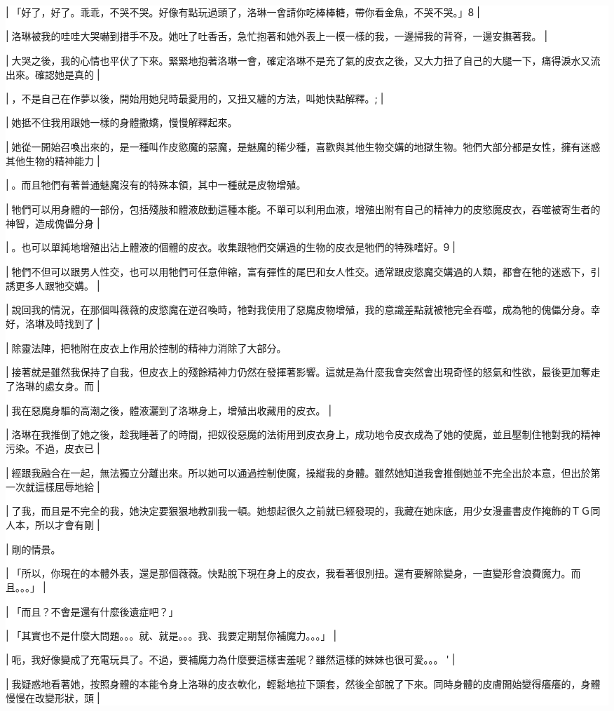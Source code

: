 | 「好了，好了。乖乖，不哭不哭。好像有點玩過頭了，洛琳一會請你吃棒棒糖，帶你看金魚，不哭不哭。」8 |

| 洛琳被我的哇哇大哭嚇到措手不及。她吐了吐香舌，急忙抱著和她外表上一模一樣的我，一邊掃我的背脊，一邊安撫著我。 |

| 大哭之後，我的心情也平伏了下來。緊緊地抱著洛琳一會，確定洛琳不是充了氣的皮衣之後，又大力扭了自己的大腿一下，痛得淚水又流出來。確認她是真的 |

| ，不是自己在作夢以後，開始用她兒時最愛用的，又扭又纏的方法，叫她快點解釋。; |

| 她抵不住我用跟她一樣的身體撒嬌，慢慢解釋起來。

| 她從一開始召喚出來的，是一種叫作皮慾魔的惡魔，是魅魔的稀少種，喜歡與其他生物交媾的地獄生物。牠們大部分都是女性，擁有迷惑其他生物的精神能力 |

| 。而且牠們有著普通魅魔沒有的特殊本領，其中一種就是皮物增殖。

| 牠們可以用身體的一部份，包括殘肢和體液啟動這種本能。不單可以利用血液，增殖出附有自己的精神力的皮慾魔皮衣，吞噬被寄生者的神智，造成傀儡分身 |

| 。也可以單純地增殖出沾上體液的個體的皮衣。收集跟牠們交媾過的生物的皮衣是牠們的特殊嗜好。9 |

| 牠們不但可以跟男人性交，也可以用牠們可任意伸縮，富有彈性的尾巴和女人性交。通常跟皮慾魔交媾過的人類，都會在牠的迷惑下，引誘更多人跟牠交媾。 |

| 說回我的情況，在那個叫薇薇的皮慾魔在逆召喚時，牠對我使用了惡魔皮物增殖，我的意識差點就被牠完全吞噬，成為牠的傀儡分身。幸好，洛琳及時找到了 |

| 除靈法陣，把牠附在皮衣上作用於控制的精神力消除了大部分。

| 接著就是雖然我保持了自我，但皮衣上的殘餘精神力仍然在發揮著影響。這就是為什麼我會突然會出現奇怪的怒氣和性欲，最後更加奪走了洛琳的處女身。而 |

| 我在惡魔身驅的高潮之後，體液灑到了洛琳身上，增殖出收藏用的皮衣。 |

| 洛琳在我推倒了她之後，趁我睡著了的時間，把奴役惡魔的法術用到皮衣身上，成功地令皮衣成為了她的使魔，並且壓制住牠對我的精神污染。不過，皮衣已 |

| 經跟我融合在一起，無法獨立分離出來。所以她可以通過控制使魔，操縱我的身體。雖然她知道我會推倒她並不完全出於本意，但出於第一次就這樣屈辱地給 |

| 了我，而且是不完全的我，她決定要狠狠地教訓我一頓。她想起很久之前就已經發現的，我藏在她床底，用少女漫畫書皮作掩飾的ＴＧ同人本，所以才會有剛 |

| 剛的情景。

| 「所以，你現在的本體外表，還是那個薇薇。快點脫下現在身上的皮衣，我看著很別扭。還有要解除變身，一直變形會浪費魔力。而且。。。」 |

| 「而且？不會是還有什麼後遺症吧？」

| 「其實也不是什麼大問題。。。就、就是。。。我、我要定期幫你補魔力。。。」 |

| 呃，我好像變成了充電玩具了。不過，要補魔力為什麼要這樣害羞呢？雖然這樣的妹妹也很可愛。。。 ' |

| 我疑惑地看著她，按照身體的本能令身上洛琳的皮衣軟化，輕鬆地拉下頭套，然後全部脫了下來。同時身體的皮膚開始變得癢癢的，身體慢慢在改變形狀，頭 |
